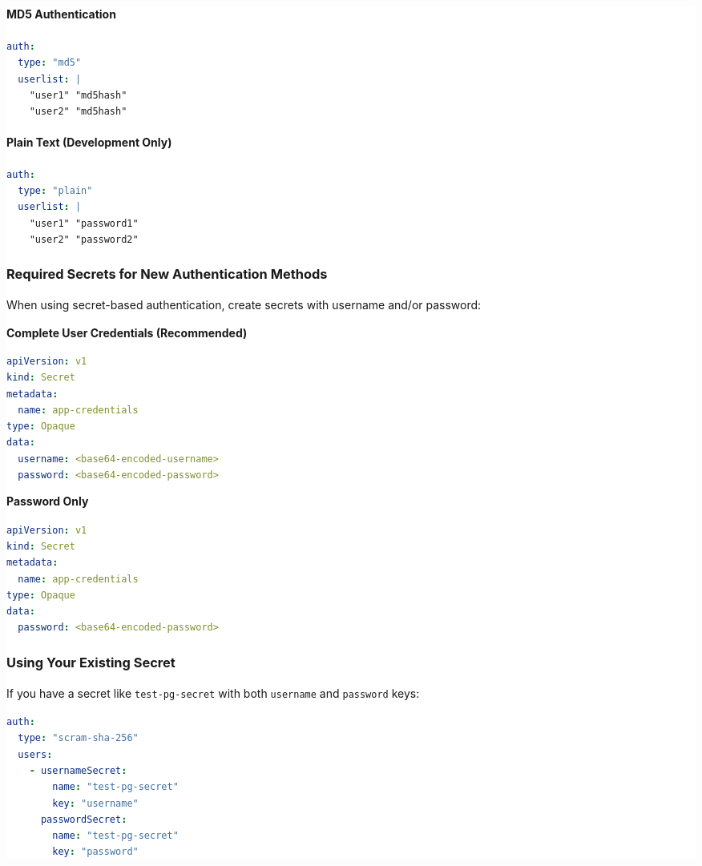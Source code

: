 #### MD5 Authentication
```yaml
auth:
  type: "md5"
  userlist: |
    "user1" "md5hash"
    "user2" "md5hash"
```

#### Plain Text (Development Only)
```yaml
auth:
  type: "plain"
  userlist: |
    "user1" "password1"
    "user2" "password2"
```

### Required Secrets for New Authentication Methods

When using secret-based authentication, create secrets with username and/or password:

**Complete User Credentials (Recommended)**
```yaml
apiVersion: v1
kind: Secret
metadata:
  name: app-credentials
type: Opaque
data:
  username: <base64-encoded-username>
  password: <base64-encoded-password>
```

**Password Only**
```yaml
apiVersion: v1
kind: Secret
metadata:
  name: app-credentials
type: Opaque
data:
  password: <base64-encoded-password>
```

### Using Your Existing Secret

If you have a secret like `test-pg-secret` with both `username` and `password` keys:

```yaml
auth:
  type: "scram-sha-256"
  users:
    - usernameSecret:
        name: "test-pg-secret"
        key: "username"
      passwordSecret:
        name: "test-pg-secret"
        key: "password"
```
